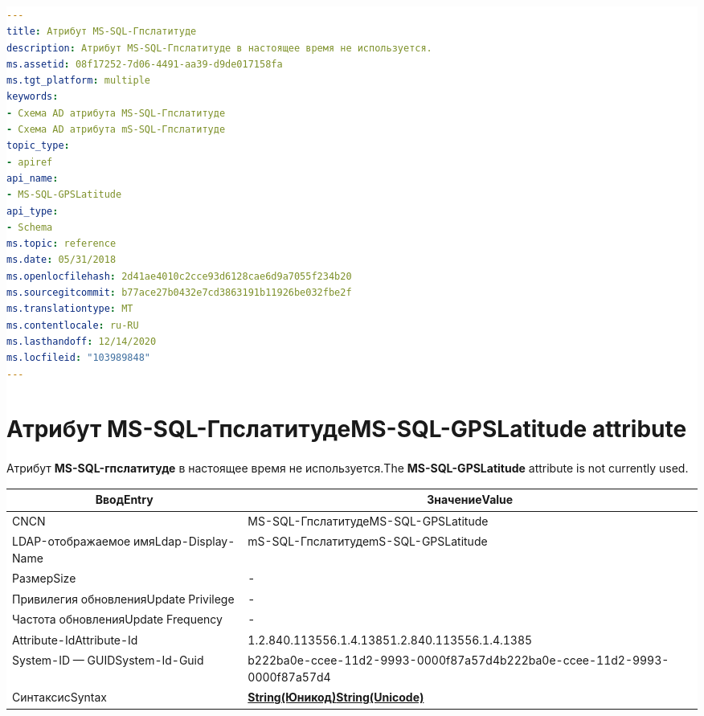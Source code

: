 ```yaml
---
title: Атрибут MS-SQL-Гпслатитуде
description: Атрибут MS-SQL-Гпслатитуде в настоящее время не используется.
ms.assetid: 08f17252-7d06-4491-aa39-d9de017158fa
ms.tgt_platform: multiple
keywords:
- Схема AD атрибута MS-SQL-Гпслатитуде
- Схема AD атрибута mS-SQL-Гпслатитуде
topic_type:
- apiref
api_name:
- MS-SQL-GPSLatitude
api_type:
- Schema
ms.topic: reference
ms.date: 05/31/2018
ms.openlocfilehash: 2d41ae4010c2cce93d6128cae6d9a7055f234b20
ms.sourcegitcommit: b77ace27b0432e7cd3863191b11926be032fbe2f
ms.translationtype: MT
ms.contentlocale: ru-RU
ms.lasthandoff: 12/14/2020
ms.locfileid: "103989848"
---
```

# <a name="ms-sql-gpslatitude-attribute"></a><span data-ttu-id="3522f-105">Атрибут MS-SQL-Гпслатитуде</span><span class="sxs-lookup"><span data-stu-id="3522f-105">MS-SQL-GPSLatitude attribute</span></span>

<span data-ttu-id="3522f-106">Атрибут **MS-SQL-гпслатитуде** в настоящее время не используется.</span><span class="sxs-lookup"><span data-stu-id="3522f-106">The **MS-SQL-GPSLatitude** attribute is not currently used.</span></span>



| <span data-ttu-id="3522f-107">Ввод</span><span class="sxs-lookup"><span data-stu-id="3522f-107">Entry</span></span> | <span data-ttu-id="3522f-108">Значение</span><span class="sxs-lookup"><span data-stu-id="3522f-108">Value</span></span> |
|-------------------|---------------------------------------------|
| <span data-ttu-id="3522f-109">CN</span><span class="sxs-lookup"><span data-stu-id="3522f-109">CN</span></span>                | <span data-ttu-id="3522f-110">MS-SQL-Гпслатитуде</span><span class="sxs-lookup"><span data-stu-id="3522f-110">MS-SQL-GPSLatitude</span></span>                          |
| <span data-ttu-id="3522f-111">LDAP-отображаемое имя</span><span class="sxs-lookup"><span data-stu-id="3522f-111">Ldap-Display-Name</span></span> | <span data-ttu-id="3522f-112">mS-SQL-Гпслатитуде</span><span class="sxs-lookup"><span data-stu-id="3522f-112">mS-SQL-GPSLatitude</span></span>                          |
| <span data-ttu-id="3522f-113">Размер</span><span class="sxs-lookup"><span data-stu-id="3522f-113">Size</span></span>              | \-                                          |
| <span data-ttu-id="3522f-114">Привилегия обновления</span><span class="sxs-lookup"><span data-stu-id="3522f-114">Update Privilege</span></span>  | \-                                          |
| <span data-ttu-id="3522f-115">Частота обновления</span><span class="sxs-lookup"><span data-stu-id="3522f-115">Update Frequency</span></span>  | \-                                          |
| <span data-ttu-id="3522f-116">Attribute-Id</span><span class="sxs-lookup"><span data-stu-id="3522f-116">Attribute-Id</span></span>      | <span data-ttu-id="3522f-117">1.2.840.113556.1.4.1385</span><span class="sxs-lookup"><span data-stu-id="3522f-117">1.2.840.113556.1.4.1385</span></span>                     |
| <span data-ttu-id="3522f-118">System-ID — GUID</span><span class="sxs-lookup"><span data-stu-id="3522f-118">System-Id-Guid</span></span>    | <span data-ttu-id="3522f-119">b222ba0e-ccee-11d2-9993-0000f87a57d4</span><span class="sxs-lookup"><span data-stu-id="3522f-119">b222ba0e-ccee-11d2-9993-0000f87a57d4</span></span>        |
| <span data-ttu-id="3522f-120">Синтаксис</span><span class="sxs-lookup"><span data-stu-id="3522f-120">Syntax</span></span>            | [<span data-ttu-id="3522f-121">**String(Юникод)**</span><span class="sxs-lookup"><span data-stu-id="3522f-121">**String(Unicode)**</span></span>](s-string-unicode.md) |
